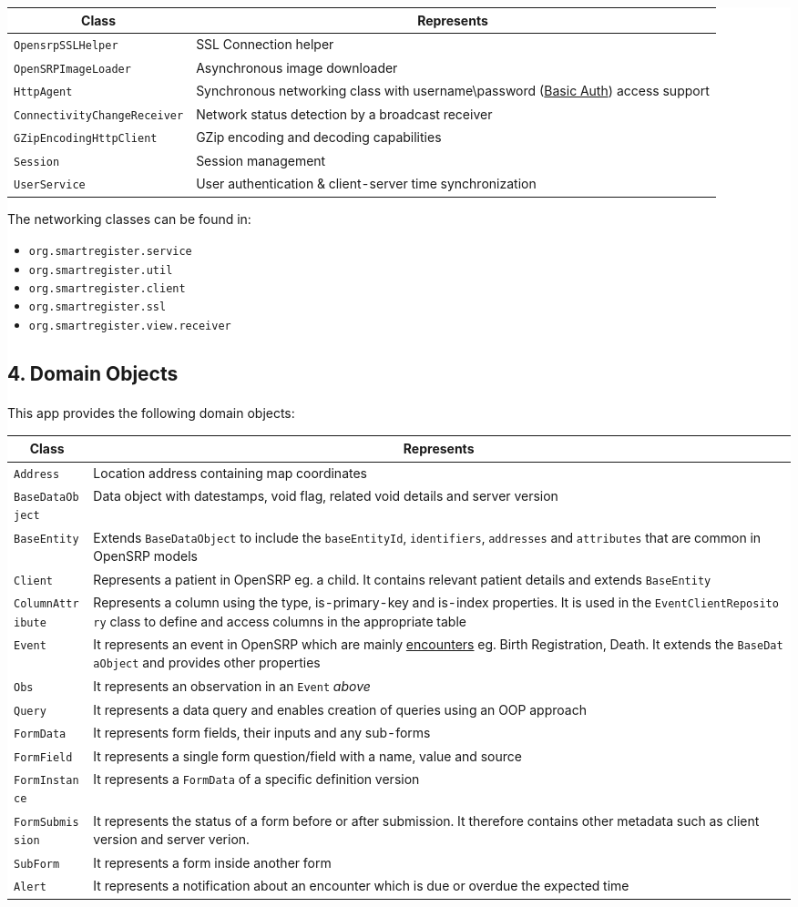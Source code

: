 | Class                        | Represents                                                                                                             |
| ---------------------------- | ---------------------------------------------------------------------------------------------------------------------- |
| `OpensrpSSLHelper`           | SSL Connection helper                                                                                                  |
| `OpenSRPImageLoader`         | Asynchronous image downloader                                                                                          |
| `HttpAgent`                  | Synchronous networking class with username\password ([Basic Auth](https://tools.ietf.org/html/rfc2617)) access support |
| `ConnectivityChangeReceiver` | Network status detection by a broadcast receiver                                                                       |
| `GZipEncodingHttpClient`     | GZip encoding and decoding capabilities                                                                                |
| `Session`                    | Session management                                                                                                     |
| `UserService`                | User authentication & client-server time synchronization                                                               |

The networking classes can be found in:

- `org.smartregister.service`
- `org.smartregister.util`
- `org.smartregister.client`
- `org.smartregister.ssl`
- `org.smartregister.view.receiver`

## 4. Domain Objects

This app provides the following domain objects:

| Class                   | Represents                                                                                                                                                                                                                           |
| ----------------------- | ------------------------------------------------------------------------------------------------------------------------------------------------------------------------------------------------------------------------------------ |
| `Address`               | Location address containing map coordinates                                                                                                                                                                                          |
| `BaseDataObject`        | Data object with datestamps, void flag, related void details and server version                                                                                                                                                      |
| `BaseEntity`            | Extends `BaseDataObject` to include the `baseEntityId`, `identifiers`, `addresses` and `attributes` that are common in OpenSRP models                                                                                                |
| `Client`                | Represents a patient in OpenSRP eg. a child. It contains relevant patient details and extends `BaseEntity`                                                                                                                           |
| `ColumnAttribute`       | Represents a column using the type, is-primary-key and is-index properties. It is used in the `EventClientRepository` class to define and access columns in the appropriate table                                                    |
| `Event`                 | It represents an event in OpenSRP which are mainly [encounters](#https://github.com/OpenSRP/opensrp-client-native-form#encounter-types) eg. Birth Registration, Death. It extends the `BaseDataObject` and provides other properties |
| `Obs`                   | It represents an observation in an `Event` _above_                                                                                                                                                                                   |
| `Query`                 | It represents a data query and enables creation of queries using an OOP approach                                                                                                                                                     |
| `FormData`              | It represents form fields, their inputs and any sub-forms                                                                                                                                                                            |
| `FormField`             | It represents a single form question/field with a name, value and source                                                                                                                                                             |
| `FormInstance`          | It represents a `FormData` of a specific definition version                                                                                                                                                                          |
| `FormSubmission`        | It represents the status of a form before or after submission. It therefore contains other metadata such as client version and server verion.                                                                                        |
| `SubForm`               | It represents a form inside another form                                                                                                                                                                                             |
| `Alert`                 | It represents a notification about an encounter which is due or overdue the expected time                                                                                                                                            |